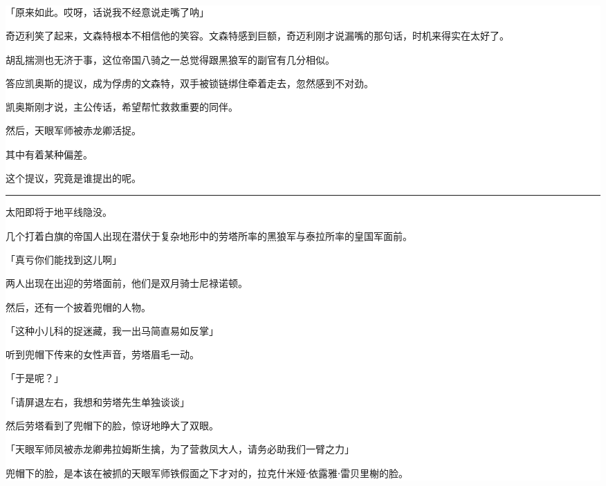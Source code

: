 「原来如此。哎呀，话说我不经意说走嘴了呐」

奇迈利笑了起来，文森特根本不相信他的笑容。文森特感到巨额，奇迈利刚才说漏嘴的那句话，时机来得实在太好了。

胡乱揣测也无济于事，这位帝国八骑之一总觉得跟黑狼军的副官有几分相似。

答应凯奥斯的提议，成为俘虏的文森特，双手被锁链绑住牵着走去，忽然感到不对劲。

凯奥斯刚才说，主公传话，希望帮忙救救重要的同伴。

然后，天眼军师被赤龙卿活捉。

其中有着某种偏差。

这个提议，究竟是谁提出的呢。

***

太阳即将于地平线隐没。

几个打着白旗的帝国人出现在潜伏于复杂地形中的劳塔所率的黑狼军与泰拉所率的皇国军面前。

「真亏你们能找到这儿啊」

两人出现在出迎的劳塔面前，他们是双月骑士尼禄诺顿。

然后，还有一个披着兜帽的人物。

「这种小儿科的捉迷藏，我一出马简直易如反掌」

听到兜帽下传来的女性声音，劳塔眉毛一动。

「于是呢？」

「请屏退左右，我想和劳塔先生单独谈谈」

然后劳塔看到了兜帽下的脸，惊讶地睁大了双眼。

「天眼军师凤被赤龙卿弗拉姆斯生擒，为了营救凤大人，请务必助我们一臂之力」

兜帽下的脸，是本该在被抓的天眼军师铁假面之下才对的，拉克什米娅·依露雅·雷贝里榭的脸。


